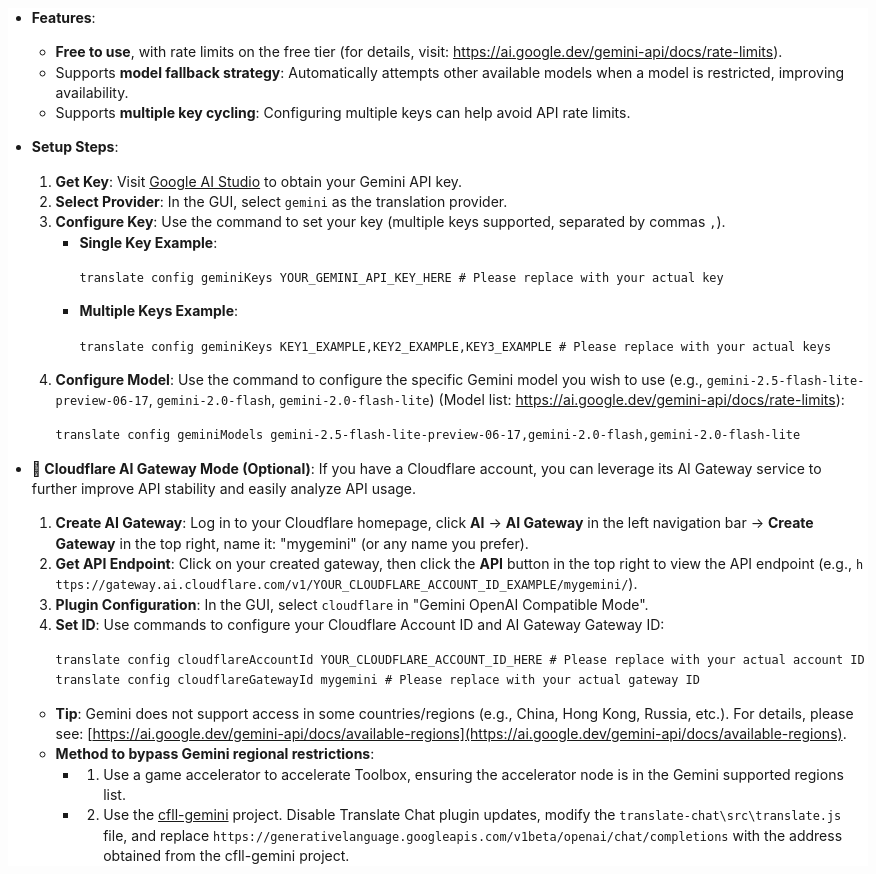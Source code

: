 *   **Features**:
    *   **Free to use**, with rate limits on the free tier (for details, visit: https://ai.google.dev/gemini-api/docs/rate-limits).
    *   Supports **model fallback strategy**: Automatically attempts other available models when a model is restricted, improving availability.
    *   Supports **multiple key cycling**: Configuring multiple keys can help avoid API rate limits.
*   **Setup Steps**:
    1.  **Get Key**: Visit [Google AI Studio](https://aistudio.google.com/apikey) to obtain your Gemini API key.
    2.  **Select Provider**: In the GUI, select `gemini` as the translation provider.
    3.  **Configure Key**: Use the command to set your key (multiple keys supported, separated by commas `,`).
        *   **Single Key Example**:
            ```
            translate config geminiKeys YOUR_GEMINI_API_KEY_HERE # Please replace with your actual key
            ```
        *   **Multiple Keys Example**:
            ```
            translate config geminiKeys KEY1_EXAMPLE,KEY2_EXAMPLE,KEY3_EXAMPLE # Please replace with your actual keys
            ```
    4.  **Configure Model**: Use the command to configure the specific Gemini model you wish to use (e.g., `gemini-2.5-flash-lite-preview-06-17`, `gemini-2.0-flash`, `gemini-2.0-flash-lite`) (Model list: https://ai.google.dev/gemini-api/docs/rate-limits):
        ```
        translate config geminiModels gemini-2.5-flash-lite-preview-06-17,gemini-2.0-flash,gemini-2.0-flash-lite
        ```

*   **🚀 Cloudflare AI Gateway Mode (Optional)**:
    If you have a Cloudflare account, you can leverage its AI Gateway service to further improve API stability and easily analyze API usage.
    1.  **Create AI Gateway**: Log in to your Cloudflare homepage, click **AI** → **AI Gateway** in the left navigation bar → **Create Gateway** in the top right, name it: "mygemini" (or any name you prefer).
    2.  **Get API Endpoint**: Click on your created gateway, then click the **API** button in the top right to view the API endpoint (e.g., `https://gateway.ai.cloudflare.com/v1/YOUR_CLOUDFLARE_ACCOUNT_ID_EXAMPLE/mygemini/`).
    3.  **Plugin Configuration**: In the GUI, select `cloudflare` in "Gemini OpenAI Compatible Mode".
    4.  **Set ID**: Use commands to configure your Cloudflare Account ID and AI Gateway Gateway ID:
        ```
        translate config cloudflareAccountId YOUR_CLOUDFLARE_ACCOUNT_ID_HERE # Please replace with your actual account ID
        translate config cloudflareGatewayId mygemini # Please replace with your actual gateway ID
        ```
    *   **Tip**: Gemini does not support access in some countries/regions (e.g., China, Hong Kong, Russia, etc.). For details, please see: [https://ai.google.dev/gemini-api/docs/available-regions](https://ai.google.dev/gemini-api/docs/available-regions).
    *   **Method to bypass Gemini regional restrictions**:
        *   1. Use a game accelerator to accelerate Toolbox, ensuring the accelerator node is in the Gemini supported regions list.
        *   2. Use the [cfll-gemini](https://github.com/DragonEmpery/cfll-gemini) project. Disable Translate Chat plugin updates, modify the `translate-chat\src\translate.js` file, and replace `https://generativelanguage.googleapis.com/v1beta/openai/chat/completions` with the address obtained from the cfll-gemini project.
